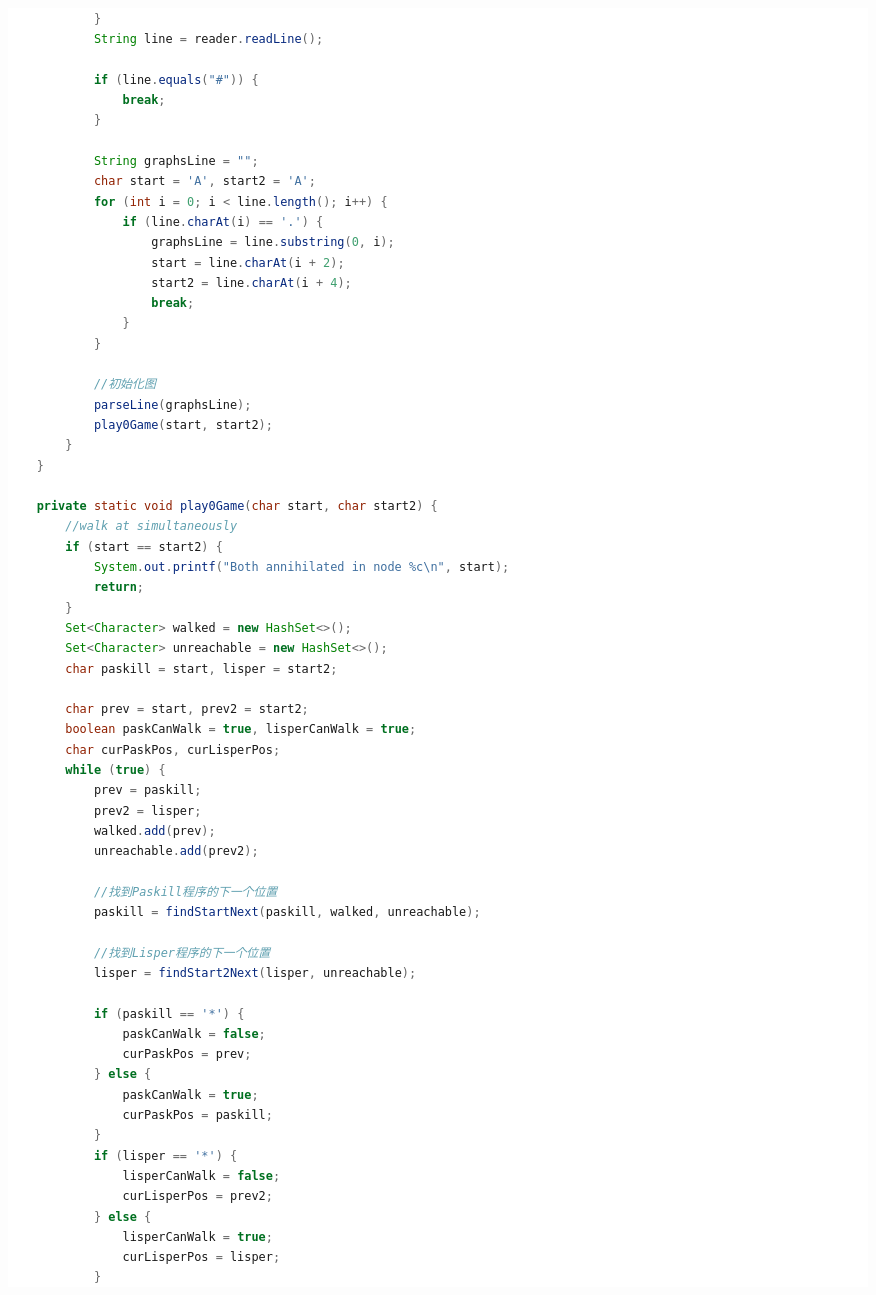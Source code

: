 ```JAVA {.line-numbers}
            }
            String line = reader.readLine();

            if (line.equals("#")) {
                break;
            }

            String graphsLine = "";
            char start = 'A', start2 = 'A';
            for (int i = 0; i < line.length(); i++) {
                if (line.charAt(i) == '.') {
                    graphsLine = line.substring(0, i);
                    start = line.charAt(i + 2);
                    start2 = line.charAt(i + 4);
                    break;
                }
            }

            //初始化图
            parseLine(graphsLine);
            play0Game(start, start2);
        }
    }

    private static void play0Game(char start, char start2) {
        //walk at simultaneously
        if (start == start2) {
            System.out.printf("Both annihilated in node %c\n", start);
            return;
        }
        Set<Character> walked = new HashSet<>();
        Set<Character> unreachable = new HashSet<>();
        char paskill = start, lisper = start2;

        char prev = start, prev2 = start2;
        boolean paskCanWalk = true, lisperCanWalk = true;
        char curPaskPos, curLisperPos;
        while (true) {
            prev = paskill;
            prev2 = lisper;
            walked.add(prev);
            unreachable.add(prev2);

            //找到Paskill程序的下一个位置
            paskill = findStartNext(paskill, walked, unreachable);

            //找到Lisper程序的下一个位置
            lisper = findStart2Next(lisper, unreachable);

            if (paskill == '*') {
                paskCanWalk = false;
                curPaskPos = prev;
            } else {
                paskCanWalk = true;
                curPaskPos = paskill;
            }
            if (lisper == '*') {
                lisperCanWalk = false;
                curLisperPos = prev2;
            } else {
                lisperCanWalk = true;
                curLisperPos = lisper;
            }
```